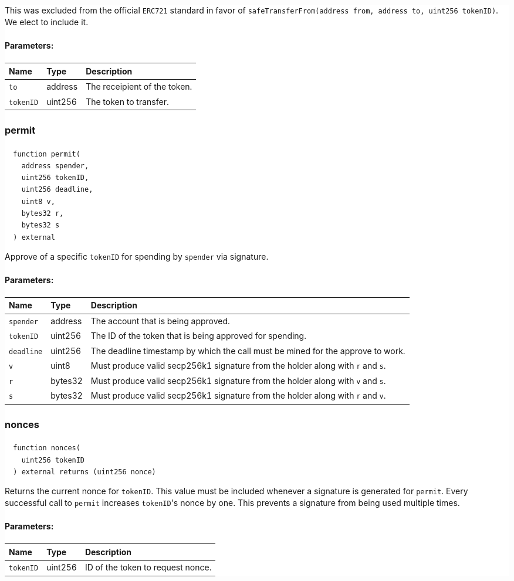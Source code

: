 This was excluded from the official `ERC721` standard in favor of `safeTransferFrom(address from, address to, uint256 tokenID)`. We elect to include it.

#### Parameters:
| Name | Type | Description                                                          |
| :--- | :--- | :------------------------------------------------------------------- |
| `to` | address | The receipient of the token. |
| `tokenID` | uint256 | The token to transfer. |

### permit
```solidity
  function permit(
    address spender,
    uint256 tokenID,
    uint256 deadline,
    uint8 v,
    bytes32 r,
    bytes32 s
  ) external
```
Approve of a specific `tokenID` for spending by `spender` via signature.


#### Parameters:
| Name | Type | Description                                                          |
| :--- | :--- | :------------------------------------------------------------------- |
| `spender` | address | The account that is being approved. |
| `tokenID` | uint256 | The ID of the token that is being approved for spending. |
| `deadline` | uint256 | The deadline timestamp by which the call must be mined for the approve to work. |
| `v` | uint8 | Must produce valid secp256k1 signature from the holder along with `r` and `s`. |
| `r` | bytes32 | Must produce valid secp256k1 signature from the holder along with `v` and `s`. |
| `s` | bytes32 | Must produce valid secp256k1 signature from the holder along with `r` and `v`. |

### nonces
```solidity
  function nonces(
    uint256 tokenID
  ) external returns (uint256 nonce)
```
Returns the current nonce for `tokenID`. This value must be
included whenever a signature is generated for `permit`.
Every successful call to `permit` increases ``tokenID``'s nonce by one. This
prevents a signature from being used multiple times.


#### Parameters:
| Name | Type | Description                                                          |
| :--- | :--- | :------------------------------------------------------------------- |
| `tokenID` | uint256 | ID of the token to request nonce. |
